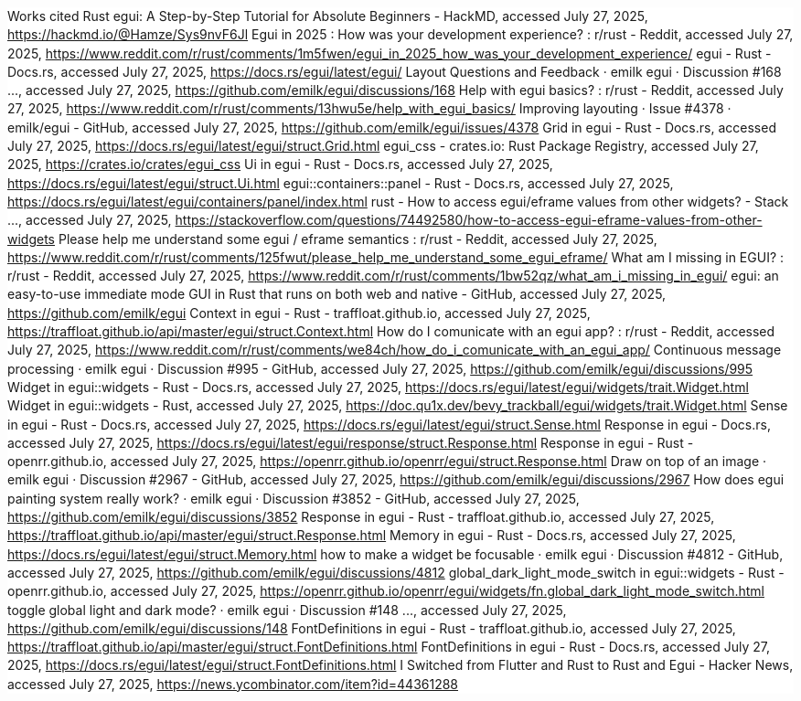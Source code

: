 Works cited
Rust egui: A Step-by-Step Tutorial for Absolute Beginners - HackMD, accessed July 27, 2025, https://hackmd.io/@Hamze/Sys9nvF6Jl
Egui in 2025 : How was your development experience? : r/rust - Reddit, accessed July 27, 2025, https://www.reddit.com/r/rust/comments/1m5fwen/egui_in_2025_how_was_your_development_experience/
egui - Rust - Docs.rs, accessed July 27, 2025, https://docs.rs/egui/latest/egui/
Layout Questions and Feedback · emilk egui · Discussion #168 ..., accessed July 27, 2025, https://github.com/emilk/egui/discussions/168
Help with egui basics? : r/rust - Reddit, accessed July 27, 2025, https://www.reddit.com/r/rust/comments/13hwu5e/help_with_egui_basics/
Improving layouting · Issue #4378 · emilk/egui - GitHub, accessed July 27, 2025, https://github.com/emilk/egui/issues/4378
Grid in egui - Rust - Docs.rs, accessed July 27, 2025, https://docs.rs/egui/latest/egui/struct.Grid.html
egui_css - crates.io: Rust Package Registry, accessed July 27, 2025, https://crates.io/crates/egui_css
Ui in egui - Rust - Docs.rs, accessed July 27, 2025, https://docs.rs/egui/latest/egui/struct.Ui.html
egui::containers::panel - Rust - Docs.rs, accessed July 27, 2025, https://docs.rs/egui/latest/egui/containers/panel/index.html
rust - How to access egui/eframe values from other widgets? - Stack ..., accessed July 27, 2025, https://stackoverflow.com/questions/74492580/how-to-access-egui-eframe-values-from-other-widgets
Please help me understand some egui / eframe semantics : r/rust - Reddit, accessed July 27, 2025, https://www.reddit.com/r/rust/comments/125fwut/please_help_me_understand_some_egui_eframe/
What am I missing in EGUI? : r/rust - Reddit, accessed July 27, 2025, https://www.reddit.com/r/rust/comments/1bw52qz/what_am_i_missing_in_egui/
egui: an easy-to-use immediate mode GUI in Rust that runs on both web and native - GitHub, accessed July 27, 2025, https://github.com/emilk/egui
Context in egui - Rust - traffloat.github.io, accessed July 27, 2025, https://traffloat.github.io/api/master/egui/struct.Context.html
How do I comunicate with an egui app? : r/rust - Reddit, accessed July 27, 2025, https://www.reddit.com/r/rust/comments/we84ch/how_do_i_comunicate_with_an_egui_app/
Continuous message processing · emilk egui · Discussion #995 - GitHub, accessed July 27, 2025, https://github.com/emilk/egui/discussions/995
Widget in egui::widgets - Rust - Docs.rs, accessed July 27, 2025, https://docs.rs/egui/latest/egui/widgets/trait.Widget.html
Widget in egui::widgets - Rust, accessed July 27, 2025, https://doc.qu1x.dev/bevy_trackball/egui/widgets/trait.Widget.html
Sense in egui - Rust - Docs.rs, accessed July 27, 2025, https://docs.rs/egui/latest/egui/struct.Sense.html
Response in egui - Docs.rs, accessed July 27, 2025, https://docs.rs/egui/latest/egui/response/struct.Response.html
Response in egui - Rust - openrr.github.io, accessed July 27, 2025, https://openrr.github.io/openrr/egui/struct.Response.html
Draw on top of an image · emilk egui · Discussion #2967 - GitHub, accessed July 27, 2025, https://github.com/emilk/egui/discussions/2967
How does egui painting system really work? · emilk egui · Discussion #3852 - GitHub, accessed July 27, 2025, https://github.com/emilk/egui/discussions/3852
Response in egui - Rust - traffloat.github.io, accessed July 27, 2025, https://traffloat.github.io/api/master/egui/struct.Response.html
Memory in egui - Rust - Docs.rs, accessed July 27, 2025, https://docs.rs/egui/latest/egui/struct.Memory.html
how to make a widget be focusable · emilk egui · Discussion #4812 - GitHub, accessed July 27, 2025, https://github.com/emilk/egui/discussions/4812
global_dark_light_mode_switch in egui::widgets - Rust - openrr.github.io, accessed July 27, 2025, https://openrr.github.io/openrr/egui/widgets/fn.global_dark_light_mode_switch.html
toggle global light and dark mode? · emilk egui · Discussion #148 ..., accessed July 27, 2025, https://github.com/emilk/egui/discussions/148
FontDefinitions in egui - Rust - traffloat.github.io, accessed July 27, 2025, https://traffloat.github.io/api/master/egui/struct.FontDefinitions.html
FontDefinitions in egui - Rust - Docs.rs, accessed July 27, 2025, https://docs.rs/egui/latest/egui/struct.FontDefinitions.html
I Switched from Flutter and Rust to Rust and Egui - Hacker News, accessed July 27, 2025, https://news.ycombinator.com/item?id=44361288